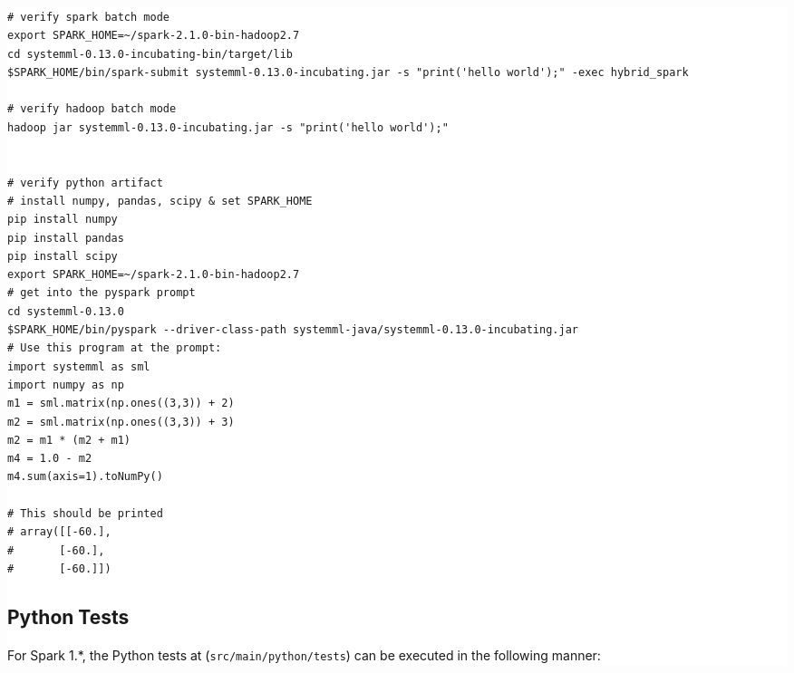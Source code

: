 	# verify spark batch mode
	export SPARK_HOME=~/spark-2.1.0-bin-hadoop2.7
	cd systemml-0.13.0-incubating-bin/target/lib
	$SPARK_HOME/bin/spark-submit systemml-0.13.0-incubating.jar -s "print('hello world');" -exec hybrid_spark

	# verify hadoop batch mode
	hadoop jar systemml-0.13.0-incubating.jar -s "print('hello world');"


	# verify python artifact
	# install numpy, pandas, scipy & set SPARK_HOME
	pip install numpy
	pip install pandas
	pip install scipy
	export SPARK_HOME=~/spark-2.1.0-bin-hadoop2.7
	# get into the pyspark prompt
	cd systemml-0.13.0
	$SPARK_HOME/bin/pyspark --driver-class-path systemml-java/systemml-0.13.0-incubating.jar
	# Use this program at the prompt:
	import systemml as sml
	import numpy as np
	m1 = sml.matrix(np.ones((3,3)) + 2)
	m2 = sml.matrix(np.ones((3,3)) + 3)
	m2 = m1 * (m2 + m1)
	m4 = 1.0 - m2
	m4.sum(axis=1).toNumPy()

	# This should be printed
	# array([[-60.],
	#       [-60.],
	#       [-60.]])



## Python Tests

For Spark 1.*, the Python tests at (`src/main/python/tests`) can be executed in the following manner:

